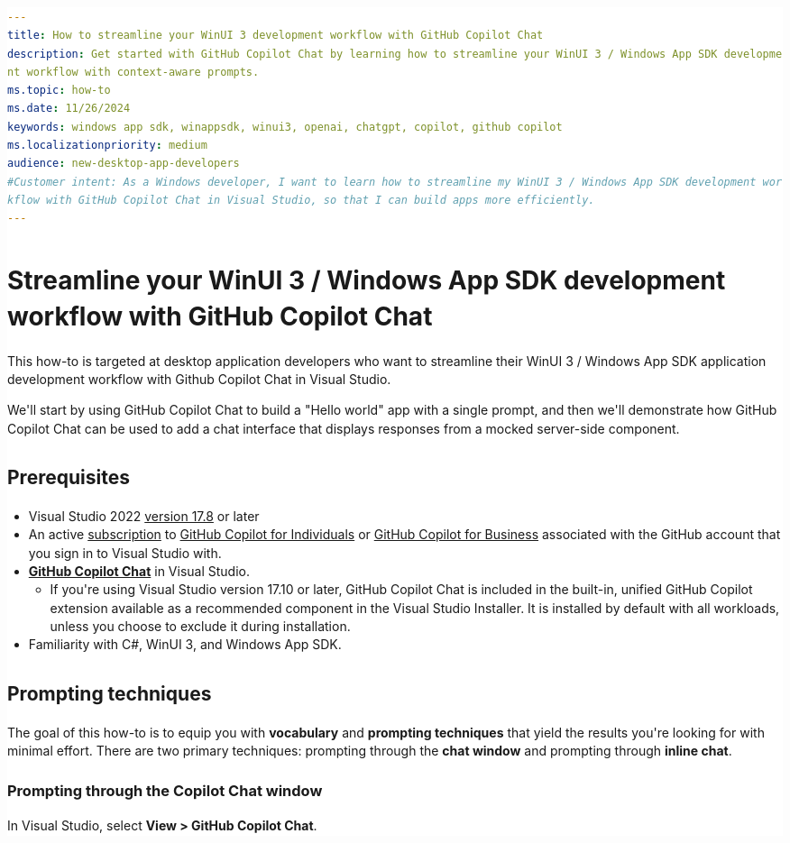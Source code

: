 ```yaml
---
title: How to streamline your WinUI 3 development workflow with GitHub Copilot Chat
description: Get started with GitHub Copilot Chat by learning how to streamline your WinUI 3 / Windows App SDK development workflow with context-aware prompts.
ms.topic: how-to
ms.date: 11/26/2024
keywords: windows app sdk, winappsdk, winui3, openai, chatgpt, copilot, github copilot
ms.localizationpriority: medium
audience: new-desktop-app-developers
#Customer intent: As a Windows developer, I want to learn how to streamline my WinUI 3 / Windows App SDK development workflow with GitHub Copilot Chat in Visual Studio, so that I can build apps more efficiently.
---
```


# Streamline your WinUI 3 / Windows App SDK development workflow with GitHub Copilot Chat

This how-to is targeted at desktop application developers who want to streamline their WinUI 3 / Windows App SDK application development workflow with Github Copilot Chat in Visual Studio.

We'll start by using GitHub Copilot Chat to build a "Hello world" app with a single prompt, and then we'll demonstrate how GitHub Copilot Chat can be used to add a chat interface that displays responses from a mocked server-side component.

## Prerequisites

- Visual Studio 2022 [version 17.8](/visualstudio/releases/2022/release-history) or later
- An active [subscription](https://docs.github.com/en/billing/managing-billing-for-github-copilot/about-billing-for-github-copilot) to [GitHub Copilot for Individuals](https://docs.github.com/copilot/overview-of-github-copilot/about-github-copilot-for-individuals) or [GitHub Copilot for Business](https://docs.github.com/copilot/overview-of-github-copilot/about-github-copilot-for-business) associated with the GitHub account that you sign in to Visual Studio with.
- [**GitHub Copilot Chat**](/visualstudio/ide/visual-studio-github-copilot-chat) in Visual Studio.
  - If you're using Visual Studio version 17.10 or later, GitHub Copilot Chat is included in the built-in, unified GitHub Copilot extension available as a recommended component in the Visual Studio Installer. It is installed by default with all workloads, unless you choose to exclude it during installation.
- Familiarity with C#, WinUI 3, and Windows App SDK.

## Prompting techniques

The goal of this how-to is to equip you with **vocabulary** and **prompting techniques** that yield the results you're looking for with minimal effort. There are two primary techniques: prompting through the **chat window** and prompting through **inline chat**.

### Prompting through the Copilot Chat window

In Visual Studio, select **View > GitHub Copilot Chat**.
